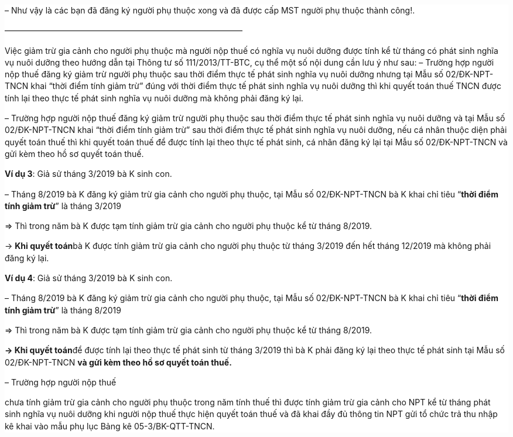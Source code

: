 
– Như vậy là các bạn đã đăng ký người phụ thuộc xong và đã được cấp MST người phụ thuộc thành công!.



  

 —————————————————————————————






  

Việc giảm trừ gia cảnh cho người phụ thuộc mà người nộp thuế có nghĩa vụ nuôi dưỡng được tính kể từ tháng có phát sinh nghĩa vụ nuôi dưỡng theo hướng dẫn tại Thông tư số 111/2013/TT-BTC, cụ thể một số nội dung cần lưu ý như sau:
 – Trường hợp người nộp thuế đăng ký giảm trừ người phụ thuộc sau thời điểm thực tế phát sinh nghĩa vụ nuôi dưỡng nhưng tại Mẫu số 02/ĐK-NPT-TNCN khai “thời điểm tính giảm trừ” đúng với thời điểm thực tế phát sinh nghĩa vụ nuôi dưỡng thì khi quyết toán thuế TNCN được tính lại theo thực tế phát sinh nghĩa vụ nuôi dưỡng mà không phải đăng ký lại.


 – Trường hợp người nộp thuế đăng ký giảm trừ người phụ thuộc sau thời điểm thực tế phát sinh nghĩa vụ nuôi dưỡng và tại Mẫu số 02/ĐK-NPT-TNCN khai “thời điểm tính giảm trừ” sau thời điểm thực tế phát sinh nghĩa vụ nuôi dưỡng, nếu cá nhân thuộc diện phải quyết toán thuế thì khi quyết toán thuế để được tính lại theo thực tế phát sinh, cá nhân đăng ký lại tại Mẫu số 02/ĐK-NPT-TNCN và gửi kèm theo hồ sơ quyết toán thuế.


**Ví dụ 3**: Giả sử tháng 3/2019 bà K sinh con.  

– Tháng 8/2019 bà K đăng ký giảm trừ gia cảnh cho người phụ thuộc, tại Mẫu số 02/ĐK-NPT-TNCN bà K khai chỉ tiêu “**thời điểm tính giảm trừ**” là tháng 3/2019   

 => Thì trong năm bà K được tạm tính giảm trừ gia cảnh cho người phụ thuộc kể từ tháng 8/2019.  

-> **Khi quyết toán**bà K được tính giảm trừ gia cảnh cho người phụ thuộc từ tháng 3/2019 đến hết tháng 12/2019 mà không phải đăng ký lại.


**Ví dụ 4**: Giả sử tháng 3/2019 bà K sinh con.  

 – Tháng 8/2019 bà K đăng ký giảm trừ gia cảnh cho người phụ thuộc, tại Mẫu số 02/ĐK-NPT-TNCN bà K khai chỉ tiêu “**thời điểm tính giảm trừ**” là tháng 8/2019  

=> Thì trong năm bà K được tạm tính giảm trừ gia cảnh cho người phụ thuộc kể từ tháng 8/2019.  

**-> Khi quyết toán**để được tính lại theo thực tế phát sinh từ tháng 3/2019 thì bà K phải đăng ký lại theo thực tế phát sinh tại Mẫu số 02/ĐK-NPT-TNCN **và gửi kèm theo hồ sơ quyết toán thuế.**


 – Trường hợp người nộp thuế 

chưa tính giảm trừ gia cảnh cho người phụ thuộc trong năm tính thuế thì được tính giảm trừ gia cảnh cho NPT kể từ tháng phát sinh nghĩa vụ nuôi dưỡng khi người nộp thuế thực hiện quyết toán thuế và đã khai đầy đủ thông tin NPT gửi tổ chức trả thu nhập kê khai vào mẫu phụ lục Bảng kê 05-3/BK-QTT-TNCN.




